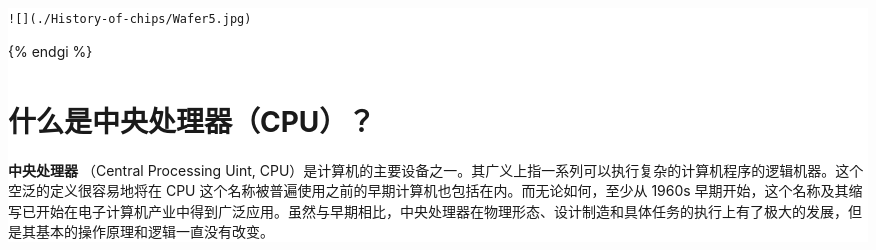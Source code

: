     ![](./History-of-chips/Wafer5.jpg)
{% endgi %}

# 什么是中央处理器（CPU）？

**中央处理器** （Central Processing Uint, CPU）是计算机的主要设备之一。其广义上指一系列可以执行复杂的计算机程序的逻辑机器。这个空泛的定义很容易地将在 CPU 这个名称被普遍使用之前的早期计算机也包括在内。而无论如何，至少从 1960s 早期开始，这个名称及其缩写已开始在电子计算机产业中得到广泛应用。虽然与早期相比，中央处理器在物理形态、设计制造和具体任务的执行上有了极大的发展，但是其基本的操作原理和逻辑一直没有改变。  